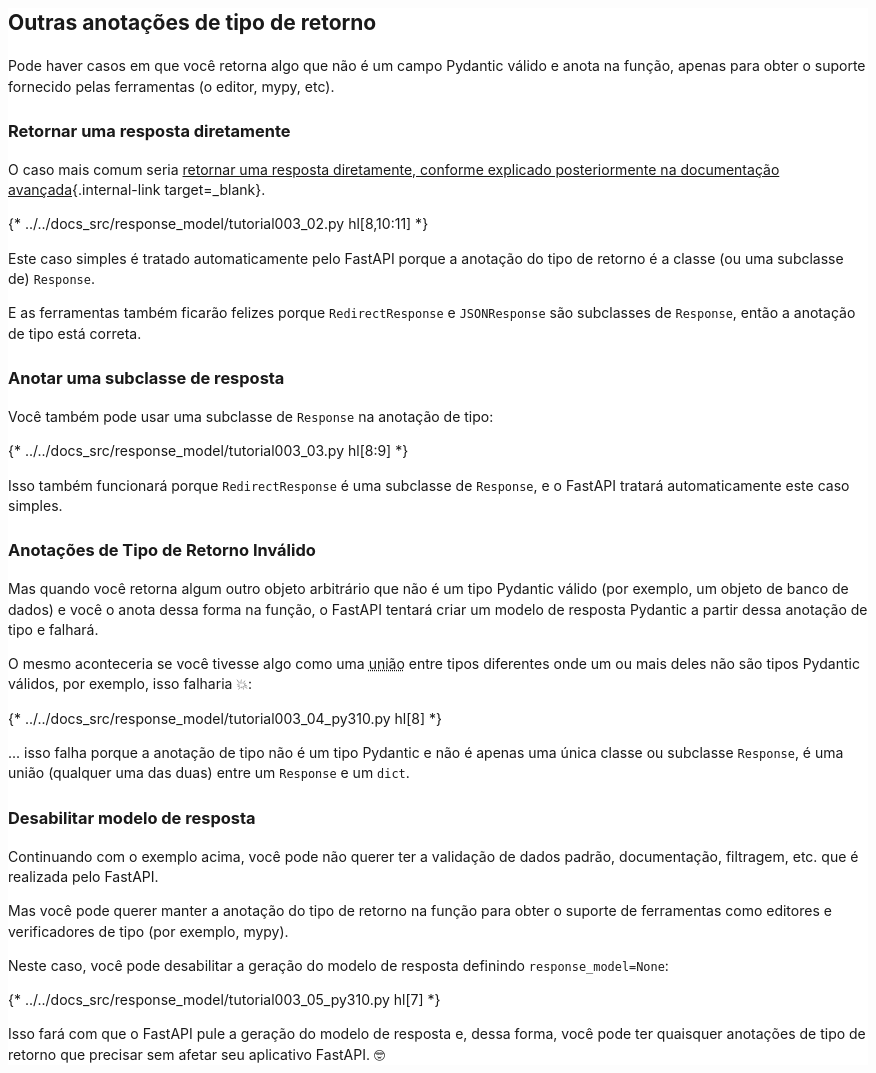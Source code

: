 ## Outras anotações de tipo de retorno

Pode haver casos em que você retorna algo que não é um campo Pydantic válido e anota na função, apenas para obter o suporte fornecido pelas ferramentas (o editor, mypy, etc).

### Retornar uma resposta diretamente

O caso mais comum seria [retornar uma resposta diretamente, conforme explicado posteriormente na documentação avançada](../advanced/response-directly.md){.internal-link target=_blank}.

{* ../../docs_src/response_model/tutorial003_02.py hl[8,10:11] *}

Este caso simples é tratado automaticamente pelo FastAPI porque a anotação do tipo de retorno é a classe (ou uma subclasse de) `Response`.

E as ferramentas também ficarão felizes porque `RedirectResponse` e ​​`JSONResponse` são subclasses de `Response`, então a anotação de tipo está correta.

### Anotar uma subclasse de resposta

Você também pode usar uma subclasse de `Response` na anotação de tipo:

{* ../../docs_src/response_model/tutorial003_03.py hl[8:9] *}

Isso também funcionará porque `RedirectResponse` é uma subclasse de `Response`, e o FastAPI tratará automaticamente este caso simples.

### Anotações de Tipo de Retorno Inválido

Mas quando você retorna algum outro objeto arbitrário que não é um tipo Pydantic válido (por exemplo, um objeto de banco de dados) e você o anota dessa forma na função, o FastAPI tentará criar um modelo de resposta Pydantic a partir dessa anotação de tipo e falhará.

O mesmo aconteceria se você tivesse algo como uma <abbr title='Uma união entre vários tipos significa "qualquer um desses tipos".'>união</abbr> entre tipos diferentes onde um ou mais deles não são tipos Pydantic válidos, por exemplo, isso falharia 💥:

{* ../../docs_src/response_model/tutorial003_04_py310.py hl[8] *}

... isso falha porque a anotação de tipo não é um tipo Pydantic e não é apenas uma única classe ou subclasse `Response`, é uma união (qualquer uma das duas) entre um `Response` e ​​um `dict`.

### Desabilitar modelo de resposta

Continuando com o exemplo acima, você pode não querer ter a validação de dados padrão, documentação, filtragem, etc. que é realizada pelo FastAPI.

Mas você pode querer manter a anotação do tipo de retorno na função para obter o suporte de ferramentas como editores e verificadores de tipo (por exemplo, mypy).

Neste caso, você pode desabilitar a geração do modelo de resposta definindo `response_model=None`:

{* ../../docs_src/response_model/tutorial003_05_py310.py hl[7] *}

Isso fará com que o FastAPI pule a geração do modelo de resposta e, dessa forma, você pode ter quaisquer anotações de tipo de retorno que precisar sem afetar seu aplicativo FastAPI. 🤓
